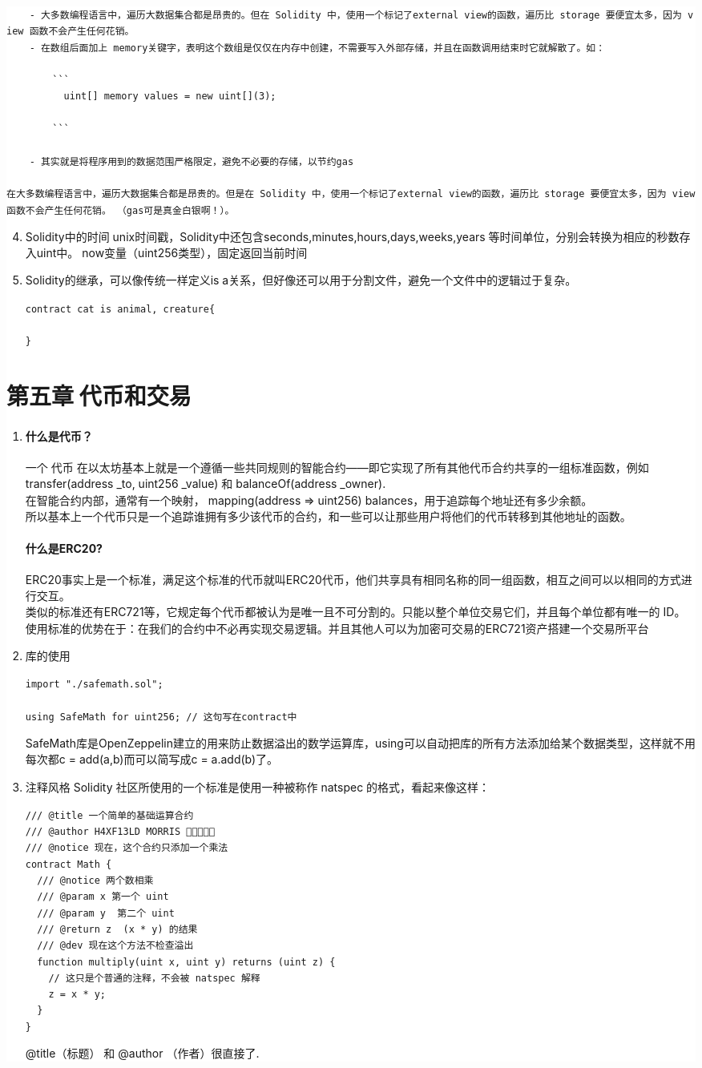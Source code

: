         - 大多数编程语言中，遍历大数据集合都是昂贵的。但在 Solidity 中，使用一个标记了external view的函数，遍历比 storage 要便宜太多，因为 view 函数不会产生任何花销。  
        - 在数组后面加上 memory关键字，表明这个数组是仅仅在内存中创建，不需要写入外部存储，并且在函数调用结束时它就解散了。如：
        
            ```
              uint[] memory values = new uint[](3);
            
            ```
    
        - 其实就是将程序用到的数据范围严格限定，避免不必要的存储，以节约gas 
    
    在大多数编程语言中，遍历大数据集合都是昂贵的。但是在 Solidity 中，使用一个标记了external view的函数，遍历比 storage 要便宜太多，因为 view 函数不会产生任何花销。 （gas可是真金白银啊！）。


4. Solidity中的时间
unix时间戳，Solidity中还包含seconds,minutes,hours,days,weeks,years 等时间单位，分别会转换为相应的秒数存入uint中。
now变量（uint256类型），固定返回当前时间

5. Solidity的继承，可以像传统一样定义is a关系，但好像还可以用于分割文件，避免一个文件中的逻辑过于复杂。
    ```
    contract cat is animal, creature{
        
    }
    ```

# 第五章 代币和交易
1. #### 什么是代币？  
    一个 代币 在以太坊基本上就是一个遵循一些共同规则的智能合约——即它实现了所有其他代币合约共享的一组标准函数，例如 transfer(address _to, uint256 _value) 和 balanceOf(address _owner).  
    在智能合约内部，通常有一个映射， mapping(address => uint256) balances，用于追踪每个地址还有多少余额。  
    所以基本上一个代币只是一个追踪谁拥有多少该代币的合约，和一些可以让那些用户将他们的代币转移到其他地址的函数。  
    #### 什么是ERC20?  
    ERC20事实上是一个标准，满足这个标准的代币就叫ERC20代币，他们共享具有相同名称的同一组函数，相互之间可以以相同的方式进行交互。  
    类似的标准还有ERC721等，它规定每个代币都被认为是唯一且不可分割的。只能以整个单位交易它们，并且每个单位都有唯一的 ID。  
    使用标准的优势在于：在我们的合约中不必再实现交易逻辑。并且其他人可以为加密可交易的ERC721资产搭建一个交易所平台

2. 库的使用
    ```
    import "./safemath.sol";
    
    using SafeMath for uint256; // 这句写在contract中
    ```
    SafeMath库是OpenZeppelin建立的用来防止数据溢出的数学运算库，using可以自动把库的所有方法添加给某个数据类型，这样就不用每次都c = add(a,b)而可以简写成c = a.add(b)了。

3. 注释风格
    Solidity 社区所使用的一个标准是使用一种被称作 natspec 的格式，看起来像这样：
    ```
    /// @title 一个简单的基础运算合约
    /// @author H4XF13LD MORRIS 💯💯😎💯💯
    /// @notice 现在，这个合约只添加一个乘法
    contract Math {
      /// @notice 两个数相乘
      /// @param x 第一个 uint
      /// @param y  第二个 uint
      /// @return z  (x * y) 的结果
      /// @dev 现在这个方法不检查溢出
      function multiply(uint x, uint y) returns (uint z) {
        // 这只是个普通的注释，不会被 natspec 解释
        z = x * y;
      }
    }
    ```
    @title（标题） 和 @author （作者）很直接了.
    
